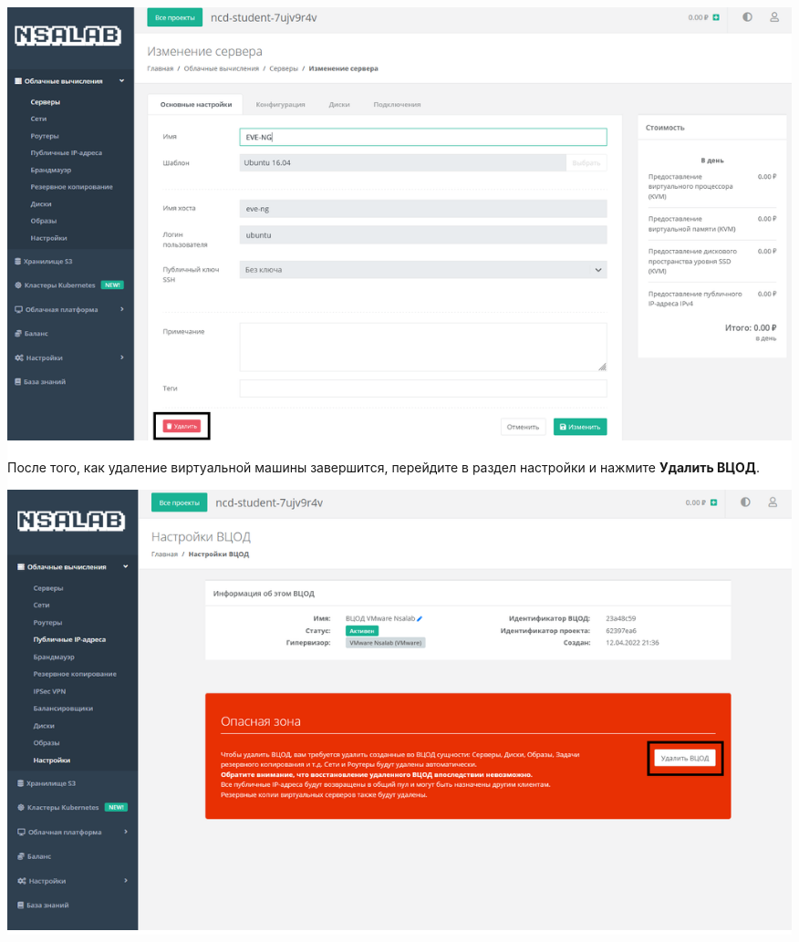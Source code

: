 ![](./assets/21.png)

После того, как удаление виртуальной машины завершится, перейдите в раздел настройки и нажмите **Удалить ВЦОД**.

![](./assets/22.png)

